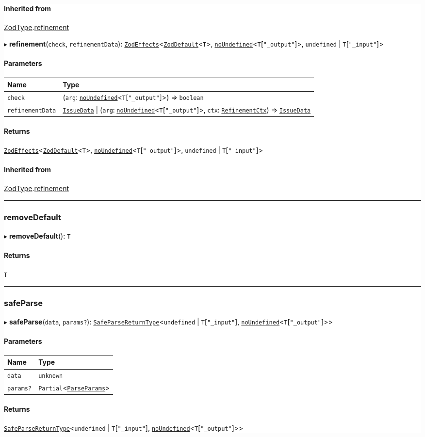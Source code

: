 #### Inherited from

[ZodType](Core.z.ZodType.md).[refinement](Core.z.ZodType.md#refinement)

▸ **refinement**(`check`, `refinementData`): [`ZodEffects`](Core.z.ZodEffects.md)\<[`ZodDefault`](Core.z.ZodDefault.md)\<`T`\>, [`noUndefined`](../modules/Core.z.util.md#noundefined)\<`T`[``"_output"``]\>, `undefined` \| `T`[``"_input"``]\>

#### Parameters

| Name | Type |
| :------ | :------ |
| `check` | (`arg`: [`noUndefined`](../modules/Core.z.util.md#noundefined)\<`T`[``"_output"``]\>) => `boolean` |
| `refinementData` | [`IssueData`](../modules/Core.z.md#issuedata) \| (`arg`: [`noUndefined`](../modules/Core.z.util.md#noundefined)\<`T`[``"_output"``]\>, `ctx`: [`RefinementCtx`](../interfaces/Core.z.RefinementCtx.md)) => [`IssueData`](../modules/Core.z.md#issuedata) |

#### Returns

[`ZodEffects`](Core.z.ZodEffects.md)\<[`ZodDefault`](Core.z.ZodDefault.md)\<`T`\>, [`noUndefined`](../modules/Core.z.util.md#noundefined)\<`T`[``"_output"``]\>, `undefined` \| `T`[``"_input"``]\>

#### Inherited from

[ZodType](Core.z.ZodType.md).[refinement](Core.z.ZodType.md#refinement)

___

### removeDefault

▸ **removeDefault**(): `T`

#### Returns

`T`

___

### safeParse

▸ **safeParse**(`data`, `params?`): [`SafeParseReturnType`](../modules/Core.z.md#safeparsereturntype)\<`undefined` \| `T`[``"_input"``], [`noUndefined`](../modules/Core.z.util.md#noundefined)\<`T`[``"_output"``]\>\>

#### Parameters

| Name | Type |
| :------ | :------ |
| `data` | `unknown` |
| `params?` | `Partial`\<[`ParseParams`](../modules/Core.z.md#parseparams)\> |

#### Returns

[`SafeParseReturnType`](../modules/Core.z.md#safeparsereturntype)\<`undefined` \| `T`[``"_input"``], [`noUndefined`](../modules/Core.z.util.md#noundefined)\<`T`[``"_output"``]\>\>
